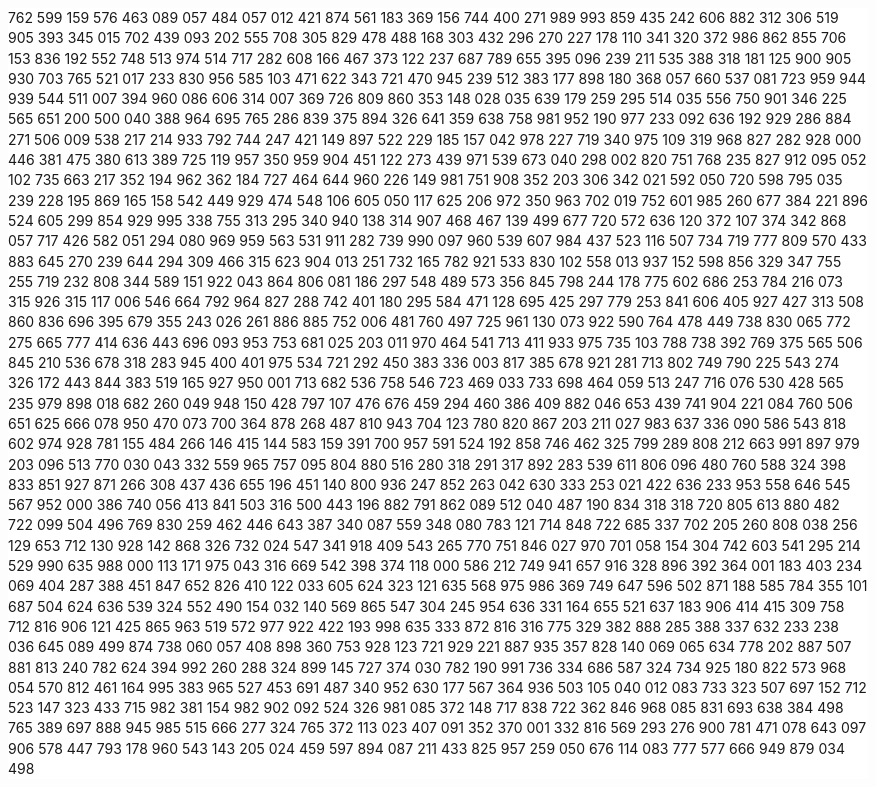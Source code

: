   762 599 159 576 463 089 057 484 057 012 421 874 561 183 369 156 744
  400 271 989 993 859 435 242 606 882 312 306 519 905 393 345 015 702
  439 093 202 555 708 305 829 478 488 168 303 432 296 270 227 178 110
  341 320 372 986 862 855 706 153 836 192 552 748 513 974 514 717 282
  608 166 467 373 122 237 687 789 655 395 096 239 211 535 388 318 181
  125 900 905 930 703 765 521 017 233 830 956 585 103 471 622 343 721
  470 945 239 512 383 177 898 180 368 057 660 537 081 723 959 944 939
  544 511 007 394 960 086 606 314 007 369 726 809 860 353 148 028 035
  639 179 259 295 514 035 556 750 901 346 225 565 651 200 500 040 388
  964 695 765 286 839 375 894 326 641 359 638 758 981 952 190 977 233
  092 636 192 929 286 884 271 506 009 538 217 214 933 792 744 247 421
  149 897 522 229 185 157 042 978 227 719 340 975 109 319 968 827 282
  928 000 446 381 475 380 613 389 725 119 957 350 959 904 451 122 273
  439 971 539 673 040 298 002 820 751 768 235 827 912 095 052 102 735
  663 217 352 194 962 362 184 727 464 644 960 226 149 981 751 908 352
  203 306 342 021 592 050 720 598 795 035 239 228 195 869 165 158 542
  449 929 474 548 106 605 050 117 625 206 972 350 963 702 019 752 601
  985 260 677 384 221 896 524 605 299 854 929 995 338 755 313 295 340
  940 138 314 907 468 467 139 499 677 720 572 636 120 372 107 374 342
  868 057 717 426 582 051 294 080 969 959 563 531 911 282 739 990 097
  960 539 607 984 437 523 116 507 734 719 777 809 570 433 883 645 270
  239 644 294 309 466 315 623 904 013 251 732 165 782 921 533 830 102
  558 013 937 152 598 856 329 347 755 255 719 232 808 344 589 151 922
  043 864 806 081 186 297 548 489 573 356 845 798 244 178 775 602 686
  253 784 216 073 315 926 315 117 006 546 664 792 964 827 288 742 401
  180 295 584 471 128 695 425 297 779 253 841 606 405 927 427 313 508
  860 836 696 395 679 355 243 026 261 886 885 752 006 481 760 497 725
  961 130 073 922 590 764 478 449 738 830 065 772 275 665 777 414 636
  443 696 093 953 753 681 025 203 011 970 464 541 713 411 933 975 735
  103 788 738 392 769 375 565 506 845 210 536 678 318 283 945 400 401
  975 534 721 292 450 383 336 003 817 385 678 921 281 713 802 749 790
  225 543 274 326 172 443 844 383 519 165 927 950 001 713 682 536 758
  546 723 469 033 733 698 464 059 513 247 716 076 530 428 565 235 979
  898 018 682 260 049 948 150 428 797 107 476 676 459 294 460 386 409
  882 046 653 439 741 904 221 084 760 506 651 625 666 078 950 470 073
  700 364 878 268 487 810 943 704 123 780 820 867 203 211 027 983 637
  336 090 586 543 818 602 974 928 781 155 484 266 146 415 144 583 159
  391 700 957 591 524 192 858 746 462 325 799 289 808 212 663 991 897
  979 203 096 513 770 030 043 332 559 965 757 095 804 880 516 280 318
  291 317 892 283 539 611 806 096 480 760 588 324 398 833 851 927 871
  266 308 437 436 655 196 451 140 800 936 247 852 263 042 630 333 253
  021 422 636 233 953 558 646 545 567 952 000 386 740 056 413 841 503
  316 500 443 196 882 791 862 089 512 040 487 190 834 318 318 720 805
  613 880 482 722 099 504 496 769 830 259 462 446 643 387 340 087 559
  348 080 783 121 714 848 722 685 337 702 205 260 808 038 256 129 653
  712 130 928 142 868 326 732 024 547 341 918 409 543 265 770 751 846
  027 970 701 058 154 304 742 603 541 295 214 529 990 635 988 000 113
  171 975 043 316 669 542 398 374 118 000 586 212 749 941 657 916 328
  896 392 364 001 183 403 234 069 404 287 388 451 847 652 826 410 122
  033 605 624 323 121 635 568 975 986 369 749 647 596 502 871 188 585
  784 355 101 687 504 624 636 539 324 552 490 154 032 140 569 865 547
  304 245 954 636 331 164 655 521 637 183 906 414 415 309 758 712 816
  906 121 425 865 963 519 572 977 922 422 193 998 635 333 872 816 316
  775 329 382 888 285 388 337 632 233 238 036 645 089 499 874 738 060
  057 408 898 360 753 928 123 721 929 221 887 935 357 828 140 069 065
  634 778 202 887 507 881 813 240 782 624 394 992 260 288 324 899 145
  727 374 030 782 190 991 736 334 686 587 324 734 925 180 822 573 968
  054 570 812 461 164 995 383 965 527 453 691 487 340 952 630 177 567
  364 936 503 105 040 012 083 733 323 507 697 152 712 523 147 323 433
  715 982 381 154 982 902 092 524 326 981 085 372 148 717 838 722 362
  846 968 085 831 693 638 384 498 765 389 697 888 945 985 515 666 277
  324 765 372 113 023 407 091 352 370 001 332 816 569 293 276 900 781
  471 078 643 097 906 578 447 793 178 960 543 143 205 024 459 597 894
  087 211 433 825 957 259 050 676 114 083 777 577 666 949 879 034 498